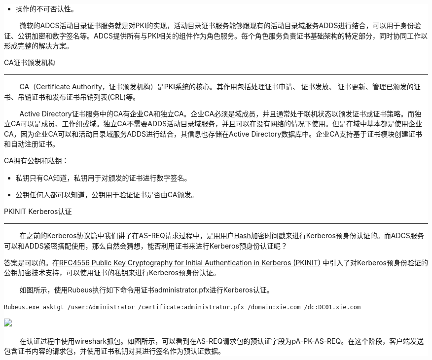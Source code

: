 *   操作的不可否认性。



        微软的ADCS活动目录证书服务就是对PKI的实现，活动目录证书服务能够跟现有的活动目录域服务ADDS进行结合，可以用于身份验证、公钥加密和数字签名等。ADCS提供所有与PKI相关的组件作为角色服务。每个角色服务负责证书基础架构的特定部分，同时协同工作以形成完整的解决方案。



CA证书颁发机构

--------



        CA（Certificate Authority，证书颁发机构）是PKI系统的核心。其作用包括处理证书申请、 证书发放、 证书更新、管理已颁发的证书、吊销证书和发布证书吊销列表(CRL)等。



        Active Directory证书服务中的CA有企业CA和独立CA。企业CA必须是域成员，并且通常处于联机状态以颁发证书或证书策略。而独立CA可以是成员、工作组或域。独立CA不需要ADDS活动目录域服务，并且可以在没有网络的情况下使用。但是在域中基本都是使用企业CA，因为企业CA可以和活动目录域服务ADDS进行结合，其信息也存储在Active Directory数据库中。企业CA支持基于证书模块创建证书和自动注册证书。



CA拥有公钥和私钥：



*   私钥只有CA知道，私钥用于对颁发的证书进行数字签名。

*   公钥任何人都可以知道，公钥用于验证证书是否由CA颁发。



PKINIT Kerberos认证

-----------------



        在之前的Kerberos协议篇中我们讲了在AS-REQ请求过程中，是用用户[Hash](https://so.csdn.net/so/search?q=Hash&spm=1001.2101.3001.7020)加密时间戳来进行Kerberos预身份认证的。而ADCS服务可以和ADDS紧密搭配使用，那么自然会猜想，能否利用证书来进行Kerberos预身份认证呢？



答案是可以的。在[RFC4556 Public Key Cryptography for Initial Authentication in Kerberos (PKINIT)](https://www.rfc-editor.org/rfc/rfc4556.html "RFC4556 Public Key Cryptography for Initial Authentication in Kerberos (PKINIT)") 中引入了对Kerberos预身份验证的公钥加密技术支持，可以使用证书的私钥来进行Kerberos预身份认证。



        如图所示，使用Rubeus执行如下命令用证书administrator.pfx进行Kerberos认证。



```
Rubeus.exe asktgt /user:Administrator /certificate:administrator.pfx /domain:xie.com /dc:DC01.xie.com
```




![](https://img-blog.csdnimg.cn/img_convert/f78d00b78c4fd77c1011ef461fc26cd5.png)



        在认证过程中使用wireshark抓包。如图所示，可以看到在AS-REQ请求包的预认证字段为pA-PK-AS-REQ。在这个阶段，客户端发送包含证书内容的请求包，并使用证书私钥对其进行签名作为预认证数据。
